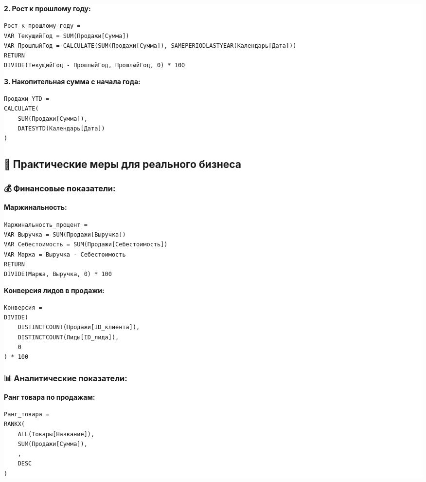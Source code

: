 **2. Рост к прошлому году:**
```DAX
Рост_к_прошлому_году = 
VAR ТекущийГод = SUM(Продажи[Сумма])
VAR ПрошлыйГод = CALCULATE(SUM(Продажи[Сумма]), SAMEPERIODLASTYEAR(Календарь[Дата]))
RETURN
DIVIDE(ТекущийГод - ПрошлыйГод, ПрошлыйГод, 0) * 100
```

**3. Накопительная сумма с начала года:**
```DAX
Продажи_YTD = 
CALCULATE(
    SUM(Продажи[Сумма]),
    DATESYTD(Календарь[Дата])
)
```

## 🎯 Практические меры для реального бизнеса

### 💰 **Финансовые показатели:**

**Маржинальность:**
```DAX
Маржинальность_процент = 
VAR Выручка = SUM(Продажи[Выручка])
VAR Себестоимость = SUM(Продажи[Себестоимость])
VAR Маржа = Выручка - Себестоимость
RETURN
DIVIDE(Маржа, Выручка, 0) * 100
```

**Конверсия лидов в продажи:**
```DAX
Конверсия = 
DIVIDE(
    DISTINCTCOUNT(Продажи[ID_клиента]),
    DISTINCTCOUNT(Лиды[ID_лида]),
    0
) * 100
```

### 📊 **Аналитические показатели:**

**Ранг товара по продажам:**
```DAX
Ранг_товара = 
RANKX(
    ALL(Товары[Название]),
    SUM(Продажи[Сумма]),
    ,
    DESC
)
```
